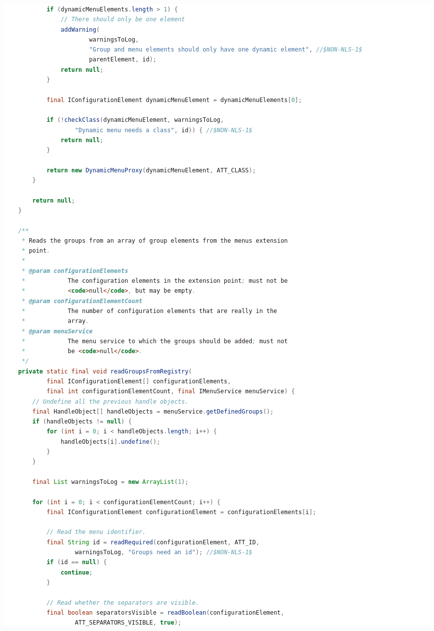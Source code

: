 ```java
			if (dynamicMenuElements.length > 1) {
				// There should only be one element
				addWarning(
						warningsToLog,
						"Group and menu elements should only have one dynamic element", //$NON-NLS-1$
						parentElement, id);
				return null;
			}

			final IConfigurationElement dynamicMenuElement = dynamicMenuElements[0];

			if (!checkClass(dynamicMenuElement, warningsToLog,
					"Dynamic menu needs a class", id)) { //$NON-NLS-1$
				return null;
			}

			return new DynamicMenuProxy(dynamicMenuElement, ATT_CLASS);
		}

		return null;
	}

	/**
	 * Reads the groups from an array of group elements from the menus extension
	 * point.
	 * 
	 * @param configurationElements
	 *            The configuration elements in the extension point; must not be
	 *            <code>null</code>, but may be empty.
	 * @param configurationElementCount
	 *            The number of configuration elements that are really in the
	 *            array.
	 * @param menuService
	 *            The menu service to which the groups should be added; must not
	 *            be <code>null</code>.
	 */
	private static final void readGroupsFromRegistry(
			final IConfigurationElement[] configurationElements,
			final int configurationElementCount, final IMenuService menuService) {
		// Undefine all the previous handle objects.
		final HandleObject[] handleObjects = menuService.getDefinedGroups();
		if (handleObjects != null) {
			for (int i = 0; i < handleObjects.length; i++) {
				handleObjects[i].undefine();
			}
		}

		final List warningsToLog = new ArrayList(1);

		for (int i = 0; i < configurationElementCount; i++) {
			final IConfigurationElement configurationElement = configurationElements[i];

			// Read the menu identifier.
			final String id = readRequired(configurationElement, ATT_ID,
					warningsToLog, "Groups need an id"); //$NON-NLS-1$
			if (id == null) {
				continue;
			}

			// Read whether the separators are visible.
			final boolean separatorsVisible = readBoolean(configurationElement,
					ATT_SEPARATORS_VISIBLE, true);
```